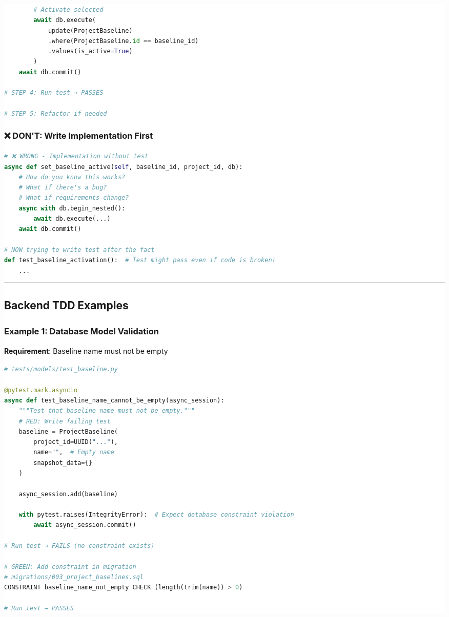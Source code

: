 ```python
        # Activate selected
        await db.execute(
            update(ProjectBaseline)
            .where(ProjectBaseline.id == baseline_id)
            .values(is_active=True)
        )
    await db.commit()

# STEP 4: Run test → PASSES

# STEP 5: Refactor if needed
```

### ❌ DON'T: Write Implementation First

```python
# ❌ WRONG - Implementation without test
async def set_baseline_active(self, baseline_id, project_id, db):
    # How do you know this works?
    # What if there's a bug?
    # What if requirements change?
    async with db.begin_nested():
        await db.execute(...)
    await db.commit()

# NOW trying to write test after the fact
def test_baseline_activation():  # Test might pass even if code is broken!
    ...
```

---

## Backend TDD Examples

### Example 1: Database Model Validation

**Requirement**: Baseline name must not be empty

```python
# tests/models/test_baseline.py

@pytest.mark.asyncio
async def test_baseline_name_cannot_be_empty(async_session):
    """Test that baseline name must not be empty."""
    # RED: Write failing test
    baseline = ProjectBaseline(
        project_id=UUID("..."),
        name="",  # Empty name
        snapshot_data={}
    )

    async_session.add(baseline)

    with pytest.raises(IntegrityError):  # Expect database constraint violation
        await async_session.commit()

# Run test → FAILS (no constraint exists)

# GREEN: Add constraint in migration
# migrations/003_project_baselines.sql
CONSTRAINT baseline_name_not_empty CHECK (length(trim(name)) > 0)

# Run test → PASSES

```